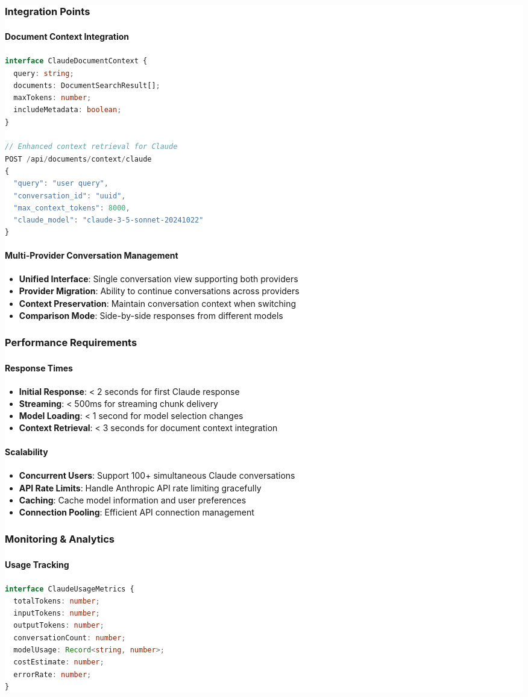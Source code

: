 ### Integration Points

#### Document Context Integration
```typescript
interface ClaudeDocumentContext {
  query: string;
  documents: DocumentSearchResult[];
  maxTokens: number;
  includeMetadata: boolean;
}

// Enhanced context retrieval for Claude
POST /api/documents/context/claude
{
  "query": "user query",
  "conversation_id": "uuid",
  "max_context_tokens": 8000,
  "claude_model": "claude-3-5-sonnet-20241022"
}
```

#### Multi-Provider Conversation Management
- **Unified Interface**: Single conversation view supporting both providers
- **Provider Migration**: Ability to continue conversations across providers
- **Context Preservation**: Maintain conversation context when switching
- **Comparison Mode**: Side-by-side responses from different models

### Performance Requirements

#### Response Times
- **Initial Response**: < 2 seconds for first Claude response
- **Streaming**: < 500ms for streaming chunk delivery
- **Model Loading**: < 1 second for model selection changes
- **Context Retrieval**: < 3 seconds for document context integration

#### Scalability
- **Concurrent Users**: Support 100+ simultaneous Claude conversations
- **API Rate Limits**: Handle Anthropic API rate limiting gracefully
- **Caching**: Cache model information and user preferences
- **Connection Pooling**: Efficient API connection management

### Monitoring & Analytics

#### Usage Tracking
```typescript
interface ClaudeUsageMetrics {
  totalTokens: number;
  inputTokens: number;
  outputTokens: number;
  conversationCount: number;
  modelUsage: Record<string, number>;
  costEstimate: number;
  errorRate: number;
}
```
